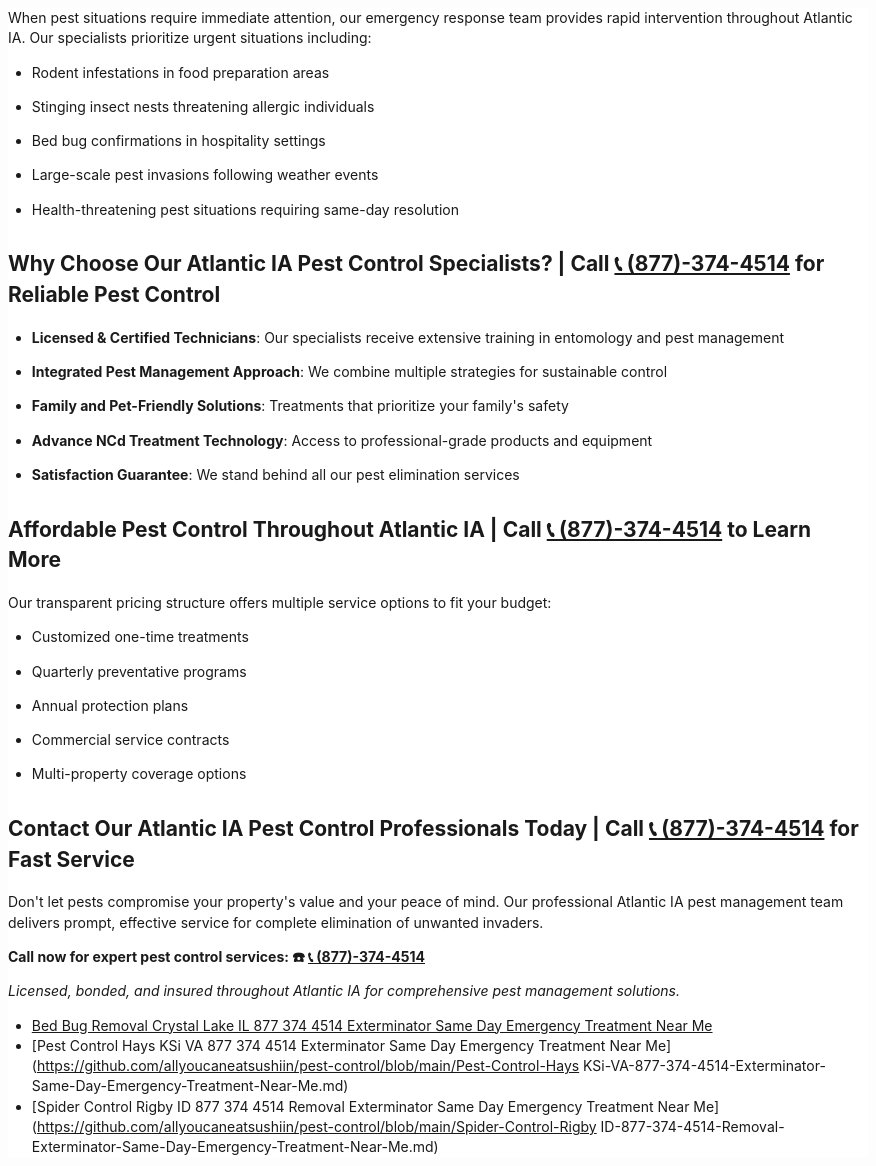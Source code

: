 When pest situations require immediate attention, our emergency response team provides rapid intervention throughout Atlantic IA. Our specialists prioritize urgent situations including:

- Rodent infestations in food preparation areas  

- Stinging insect nests threatening allergic individuals  

- Bed bug confirmations in hospitality settings  

- Large-scale pest invasions following weather events  

- Health-threatening pest situations requiring same-day resolution  

## Why Choose Our Atlantic IA Pest Control Specialists? | Call [📞 (877)-374-4514](https://pest-control-4514.netlify.app) for Reliable Pest Control

- **Licensed & Certified Technicians**: Our specialists receive extensive training in entomology and pest management  

- **Integrated Pest Management Approach**: We combine multiple strategies for sustainable control  

- **Family and Pet-Friendly Solutions**: Treatments that prioritize your family's safety  

- **Advance NCd Treatment Technology**: Access to professional-grade products and equipment  

- **Satisfaction Guarantee**: We stand behind all our pest elimination services  

## Affordable Pest Control Throughout Atlantic IA | Call [📞 (877)-374-4514](https://pest-control-4514.netlify.app) to Learn More

Our transparent pricing structure offers multiple service options to fit your budget:

- Customized one-time treatments  

- Quarterly preventative programs  

- Annual protection plans  

- Commercial service contracts  

- Multi-property coverage options  

## Contact Our Atlantic IA Pest Control Professionals Today | Call [📞 (877)-374-4514](https://pest-control-4514.netlify.app) for Fast Service

Don't let pests compromise your property's value and your peace of mind. Our professional Atlantic IA pest management team delivers prompt, effective service for complete elimination of unwanted invaders.

**Call now for expert pest control services: ☎️ [📞 (877)-374-4514](https://pest-control-4514.netlify.app)**

*Licensed, bonded, and insured throughout Atlantic IA for comprehensive pest management solutions.*


- [Bed Bug Removal Crystal Lake IL 877 374 4514 Exterminator Same Day Emergency Treatment Near Me](https://github.com/allyoucaneatsushiin/pest-control/blob/main/Bed-Bug-Removal-Crystal-Lake-877-374-4514-Exterminator-Same-Day-Emergency-Treatment-Near-Me.md)
- [Pest Control Hays KSi VA 877 374 4514 Exterminator Same Day Emergency Treatment Near Me](https://github.com/allyoucaneatsushiin/pest-control/blob/main/Pest-Control-Hays KSi-VA-877-374-4514-Exterminator-Same-Day-Emergency-Treatment-Near-Me.md)
- [Spider Control Rigby ID 877 374 4514 Removal Exterminator Same Day Emergency Treatment Near Me](https://github.com/allyoucaneatsushiin/pest-control/blob/main/Spider-Control-Rigby ID-877-374-4514-Removal-Exterminator-Same-Day-Emergency-Treatment-Near-Me.md)
